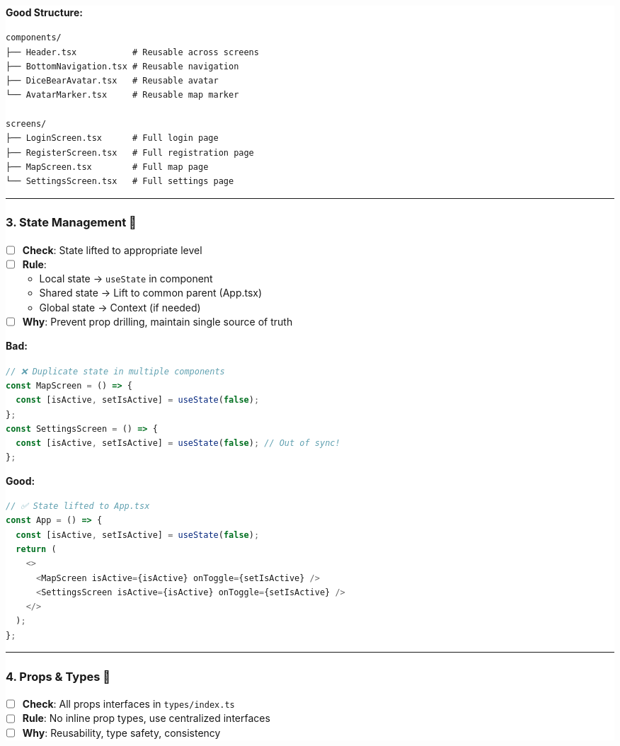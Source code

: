 **Good Structure:**
```
components/
├── Header.tsx           # Reusable across screens
├── BottomNavigation.tsx # Reusable navigation
├── DiceBearAvatar.tsx   # Reusable avatar
└── AvatarMarker.tsx     # Reusable map marker

screens/
├── LoginScreen.tsx      # Full login page
├── RegisterScreen.tsx   # Full registration page
├── MapScreen.tsx        # Full map page
└── SettingsScreen.tsx   # Full settings page
```

---

### **3. State Management** 🔄
- [ ] **Check**: State lifted to appropriate level
- [ ] **Rule**: 
  - Local state → `useState` in component
  - Shared state → Lift to common parent (App.tsx)
  - Global state → Context (if needed)
- [ ] **Why**: Prevent prop drilling, maintain single source of truth

**Bad:**
```typescript
// ❌ Duplicate state in multiple components
const MapScreen = () => {
  const [isActive, setIsActive] = useState(false);
};
const SettingsScreen = () => {
  const [isActive, setIsActive] = useState(false); // Out of sync!
};
```

**Good:**
```typescript
// ✅ State lifted to App.tsx
const App = () => {
  const [isActive, setIsActive] = useState(false);
  return (
    <>
      <MapScreen isActive={isActive} onToggle={setIsActive} />
      <SettingsScreen isActive={isActive} onToggle={setIsActive} />
    </>
  );
};
```

---

### **4. Props & Types** 📝
- [ ] **Check**: All props interfaces in `types/index.ts`
- [ ] **Rule**: No inline prop types, use centralized interfaces
- [ ] **Why**: Reusability, type safety, consistency
